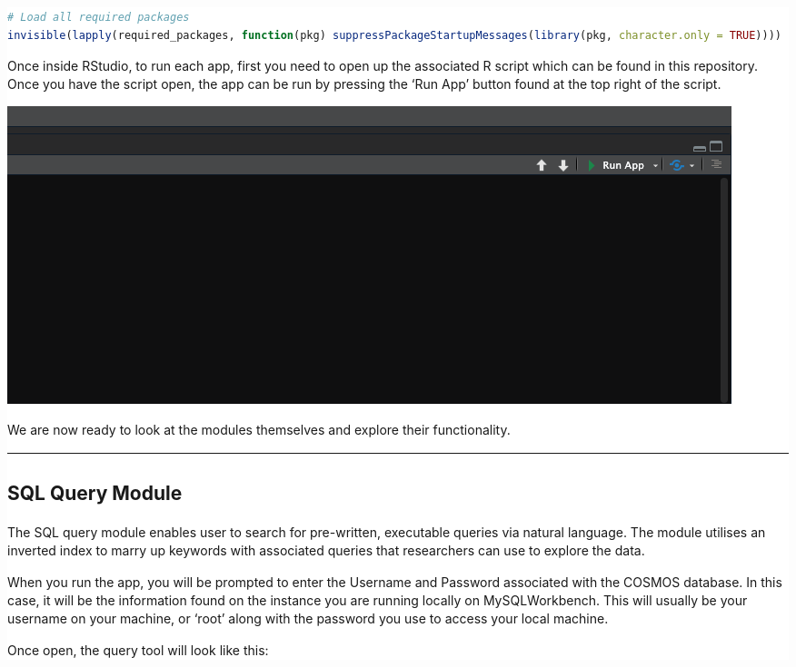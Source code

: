 ``` r
# Load all required packages
invisible(lapply(required_packages, function(pkg) suppressPackageStartupMessages(library(pkg, character.only = TRUE))))
```

Once inside RStudio, to run each app, first you need to open up the
associated R script which can be found in this repository. Once you have
the script open, the app can be run by pressing the ‘Run App’ button
found at the top right of the script.

![](images/clipboard-462000225.png)

We are now ready to look at the modules themselves and explore their
functionality.

------------------------------------------------------------------------

## SQL Query Module

The SQL query module enables user to search for pre-written, executable
queries via natural language. The module utilises an inverted index to
marry up keywords with associated queries that researchers can use to
explore the data.

When you run the app, you will be prompted to enter the Username and
Password associated with the COSMOS database. In this case, it will be
the information found on the instance you are running locally on
MySQLWorkbench. This will usually be your username on your machine, or
‘root’ along with the password you use to access your local machine.

Once open, the query tool will look like this:

  